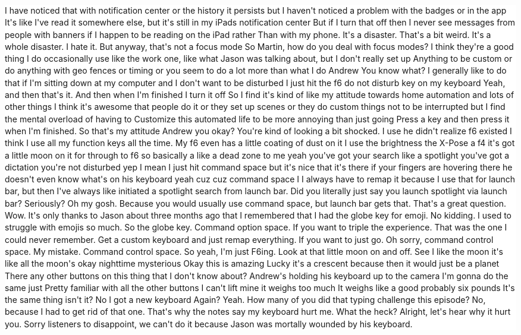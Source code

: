 I have noticed that with notification center or the history it persists but I haven't noticed a problem with the badges or in the app
It's like I've read it somewhere else, but it's still in my iPads notification center
But if I turn that off then I never see messages from people with banners if I happen to be reading on the iPad rather
Than with my phone. It's a disaster. That's a bit weird. It's a whole disaster. I hate it. But anyway, that's not a focus mode
So Martin, how do you deal with focus modes?
I think they're a good thing
I do occasionally use like the work one, like what Jason was talking about, but I don't really set up
Anything to be custom or do anything with geo fences or timing or you seem to do a lot more than what I do Andrew
You know what?
I generally like to do that if I'm sitting down at my computer and I don't want to be disturbed
I just hit the f6 do not disturb key on my keyboard
Yeah, and then that's it. And then when I'm finished I turn it off
So I find it's kind of like my attitude towards home automation and lots of other things
I think it's awesome that people do it or they set up scenes or they do custom things not to be interrupted
but I find the mental overload of having to
Customize this automated life to be more annoying than just going
Press a key and then press it when I'm finished. So that's my attitude
Andrew you okay? You're kind of looking a bit shocked. I use he didn't realize f6 existed
I think I use all my function keys all the time. My f6 even has a little coating of dust on it
I use the brightness the X-Pose a f4 it's got a little moon on it for through to f6
so basically a like a dead zone to me yeah you've got your search like a
spotlight you've got a dictation you're not disturbed yep I mean I just hit
command space but it's nice that it's there if your fingers are hovering there
he doesn't even know what's on his keyboard yeah cuz cuz command space I
I always have to remap it because I use that for launch bar,
but then I've always like initiated a spotlight search from launch bar.
Did you literally just say you launch spotlight via launch bar?
Seriously?
Oh my gosh.
Because you would usually use command space, but launch bar gets that.
That's a great question. Wow.
It's only thanks to Jason about three months ago that I remembered that I had the
globe key for emoji. No kidding.
I used to struggle with emojis so much.
So the globe key.
Command option space. If you want to triple the experience.
That was the one I could never remember.
Get a custom keyboard and just remap everything. If you want to just go.
Oh sorry, command control space. My mistake. Command control space.
So yeah, I'm just F6ing. Look at that little moon on and off.
See I like the moon it's like all the moon's okay nighttime mysterious
Okay this is amazing
Lucky it's a crescent because then it would just be a planet
There any other buttons on this thing that I don't know about?
Andrew's holding his keyboard up to the camera I'm gonna do the same just
Pretty familiar with all the other buttons
I can't lift mine it weighs too much
It weighs like a good probably six pounds
It's the same thing isn't it?
No I got a new keyboard
Again? Yeah.
How many of you did that typing challenge this episode?
No, because I had to get rid of that one.
That's why the notes say my keyboard hurt me.
What the heck?
Alright, let's hear why it hurt you. Sorry listeners to disappoint, we can't do it because Jason was mortally wounded by his keyboard.